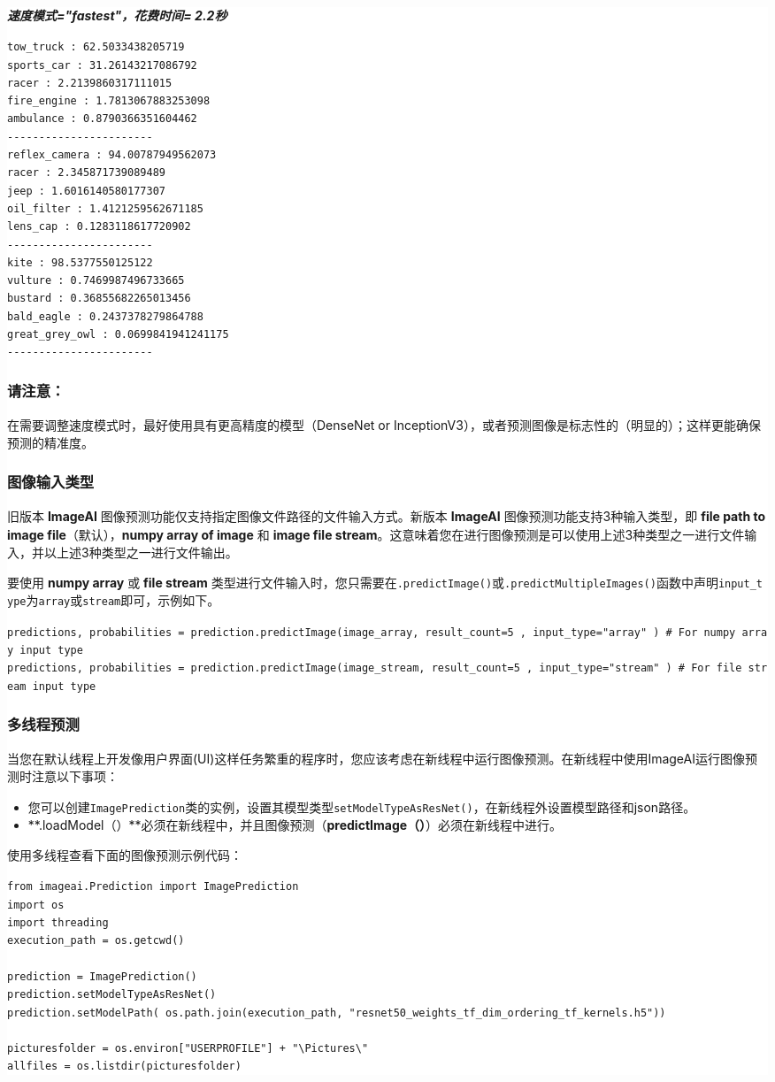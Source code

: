 ```
```

**_速度模式="fastest"，花费时间= 2.2秒_**

```
tow_truck : 62.5033438205719
sports_car : 31.26143217086792
racer : 2.2139860317111015
fire_engine : 1.7813067883253098
ambulance : 0.8790366351604462
-----------------------
reflex_camera : 94.00787949562073
racer : 2.345871739089489
jeep : 1.6016140580177307
oil_filter : 1.4121259562671185
lens_cap : 0.1283118617720902
-----------------------
kite : 98.5377550125122
vulture : 0.7469987496733665
bustard : 0.36855682265013456
bald_eagle : 0.2437378279864788
great_grey_owl : 0.0699841941241175
-----------------------
```

### 请注意：

在需要调整速度模式时，最好使用具有更高精度的模型（DenseNet or InceptionV3），或者预测图像是标志性的（明显的）；这样更能确保预测的精准度。

### 图像输入类型

旧版本 **ImageAI** 图像预测功能仅支持指定图像文件路径的文件输入方式。新版本 **ImageAI** 图像预测功能支持3种输入类型，即 **file path to image file**（默认），**numpy array of image** 和 **image file stream**。这意味着您在进行图像预测是可以使用上述3种类型之一进行文件输入，并以上述3种类型之一进行文件输出。

要使用 **numpy array** 或 **file stream** 类型进行文件输入时，您只需要在`.predictImage()`或`.predictMultipleImages()`函数中声明`input_type`为`array`或`stream`即可，示例如下。

```
predictions, probabilities = prediction.predictImage(image_array, result_count=5 , input_type="array" ) # For numpy array input type
predictions, probabilities = prediction.predictImage(image_stream, result_count=5 , input_type="stream" ) # For file stream input type
```

### 多线程预测

当您在默认线程上开发像用户界面(UI)这样任务繁重的程序时，您应该考虑在新线程中运行图像预测。在新线程中使用ImageAI运行图像预测时注意以下事项：

- 您可以创建`ImagePrediction`类的实例，设置其模型类型`setModelTypeAsResNet()`，在新线程外设置模型路径和json路径。
- **.loadModel（）**必须在新线程中，并且图像预测（**predictImage（）**）必须在新线程中进行。

使用多线程查看下面的图像预测示例代码：

```
from imageai.Prediction import ImagePrediction
import os
import threading
execution_path = os.getcwd()

prediction = ImagePrediction()
prediction.setModelTypeAsResNet()
prediction.setModelPath( os.path.join(execution_path, "resnet50_weights_tf_dim_ordering_tf_kernels.h5"))

picturesfolder = os.environ["USERPROFILE"] + "\Pictures\"
allfiles = os.listdir(picturesfolder)

```